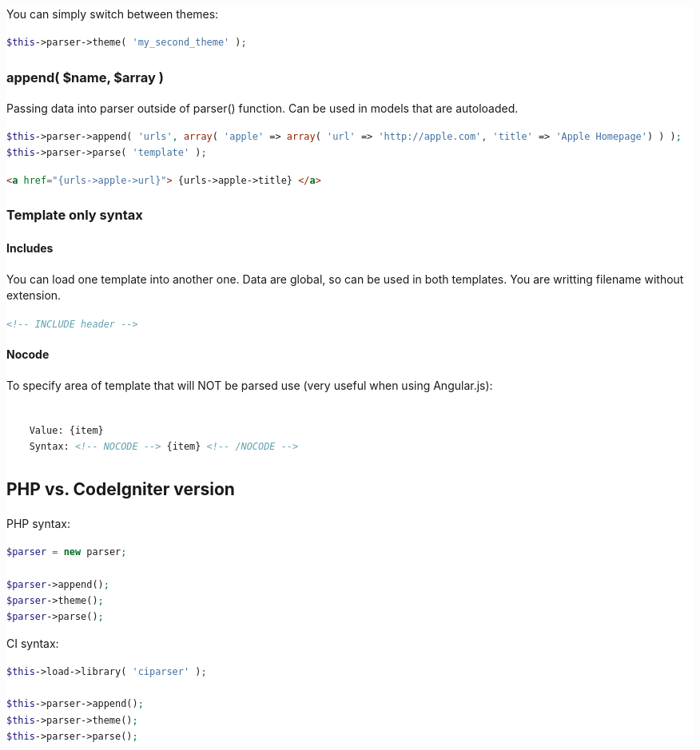 You can simply switch between themes:
```php
$this->parser->theme( 'my_second_theme' );
```

### append( $name, $array )

Passing data into parser outside of parser() function. Can be used in models that are autoloaded.

```php
$this->parser->append( 'urls', array( 'apple' => array( 'url' => 'http://apple.com', 'title' => 'Apple Homepage') ) );
$this->parser->parse( 'template' );
```	

```html
<a href="{urls->apple->url}"> {urls->apple->title} </a>
```

### Template only syntax

#### Includes

You can load one template into another one. Data are global, so can be used in both templates. You are writting filename without extension.

```html
<!-- INCLUDE header -->
```

#### Nocode

To specify area of template that will NOT be parsed use (very useful when using Angular.js):

```html

	Value: {item}
	Syntax: <!-- NOCODE --> {item} <!-- /NOCODE -->
```


## PHP vs. CodeIgniter version

PHP syntax:

```php
$parser = new parser;

$parser->append();
$parser->theme();
$parser->parse();
```

CI syntax:
```php
$this->load->library( 'ciparser' );

$this->parser->append();
$this->parser->theme();
$this->parser->parse();
```
